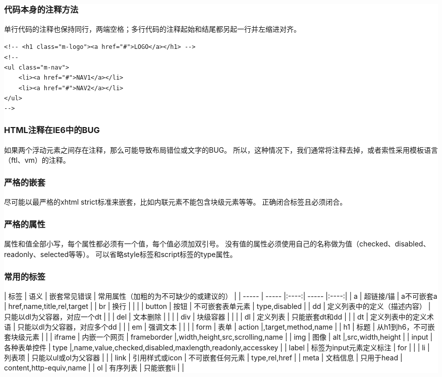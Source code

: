 ### 代码本身的注释方法
单行代码的注释也保持同行，两端空格；多行代码的注释起始和结尾都另起一行并左缩进对齐。

```
<!-- <h1 class="m-logo"><a href="#">LOGO</a></h1> -->
<!--
<ul class="m-nav">
    <li><a href="#">NAV1</a></li>
    <li><a href="#">NAV2</a></li>
</ul>
-->
```

### HTML注释在IE6中的BUG
如果两个浮动元素之间存在注释，那么可能导致布局错位或文字的BUG。
所以，这种情况下，我们通常将注释去掉，或者索性采用模板语言（ftl、vm）的注释。

### 严格的嵌套
尽可能以最严格的xhtml strict标准来嵌套，比如内联元素不能包含块级元素等等。
正确闭合标签且必须闭合。

### 严格的属性
属性和值全部小写，每个属性都必须有一个值，每个值必须加双引号。
没有值的属性必须使用自己的名称做为值（checked、disabled、readonly、selected等等）。
可以省略style标签和script标签的type属性。

### 常用的标签

| 标签 | 语义 | 嵌套常见错误 | 常用属性（加粗的为不可缺少的或建议的） |
| ----- | ----- |:----:| ----- |:----:|
| a | 超链接/锚 | a不可嵌套a |	href,name,title,rel,target |
| br  | 换行 |  	  | |
| button | 按钮 | 不可嵌套表单元素 |	type,disabled |
| dd | 定义列表中的定义（描述内容） | 只能以dl为父容器，对应一个dt |	  |
| del | 文本删除 |  	  | |
| div | 块级容器 |  	  | |
| dl | 定义列表 | 只能嵌套dt和dd |	  |
| dt | 定义列表中的定义术语 | 只能以dl为父容器，对应多个dd |	  |
| em | 强调文本 |  	  | |
| form | 表单 |  	action |,target,method,name |
| h1 | 标题 | 从h1到h6，不可嵌套块级元素 |	  |
| iframe | 内嵌一个网页 |  	frameborder |,width,height,src,scrolling,name |
| img  | 图像 |  	alt |,src,width,height |
| input  | 各种表单控件 |  	type |,name,value,checked,disabled,maxlength,readonly,accesskey |
| label | 标签为input元素定义标注 |  	for | |
| li | 列表项 | 只能以ul或ol为父容器 |	  |
| link  | 引用样式或icon | 不可嵌套任何元素 |	type,rel,href |
| meta  | 文档信息 | 只用于head |	content,http-equiv,name |
| ol | 有序列表 | 只能嵌套li |	  |
